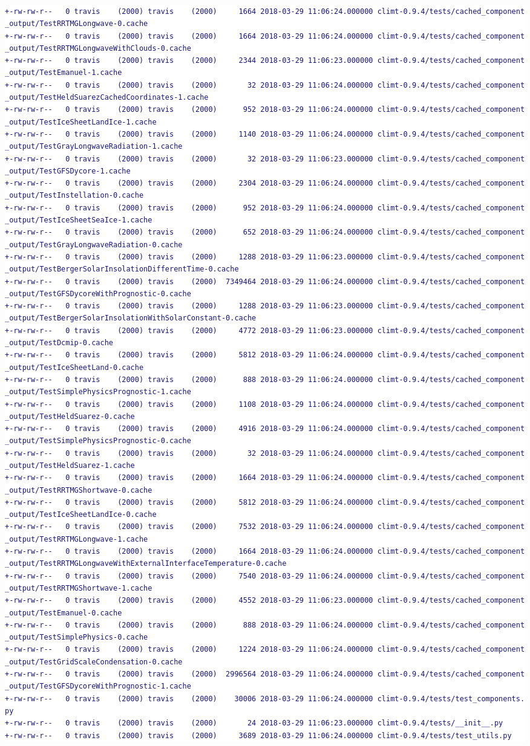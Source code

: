 ```diff
+-rw-rw-r--   0 travis    (2000) travis    (2000)     1664 2018-03-29 11:06:24.000000 climt-0.9.4/tests/cached_component_output/TestRRTMGLongwave-0.cache
+-rw-rw-r--   0 travis    (2000) travis    (2000)     1664 2018-03-29 11:06:24.000000 climt-0.9.4/tests/cached_component_output/TestRRTMGLongwaveWithClouds-0.cache
+-rw-rw-r--   0 travis    (2000) travis    (2000)     2344 2018-03-29 11:06:23.000000 climt-0.9.4/tests/cached_component_output/TestEmanuel-1.cache
+-rw-rw-r--   0 travis    (2000) travis    (2000)       32 2018-03-29 11:06:24.000000 climt-0.9.4/tests/cached_component_output/TestHeldSuarezCachedCoordinates-1.cache
+-rw-rw-r--   0 travis    (2000) travis    (2000)      952 2018-03-29 11:06:24.000000 climt-0.9.4/tests/cached_component_output/TestIceSheetLandIce-1.cache
+-rw-rw-r--   0 travis    (2000) travis    (2000)     1140 2018-03-29 11:06:24.000000 climt-0.9.4/tests/cached_component_output/TestGrayLongwaveRadiation-1.cache
+-rw-rw-r--   0 travis    (2000) travis    (2000)       32 2018-03-29 11:06:23.000000 climt-0.9.4/tests/cached_component_output/TestGFSDycore-1.cache
+-rw-rw-r--   0 travis    (2000) travis    (2000)     2304 2018-03-29 11:06:24.000000 climt-0.9.4/tests/cached_component_output/TestInstellation-0.cache
+-rw-rw-r--   0 travis    (2000) travis    (2000)      952 2018-03-29 11:06:24.000000 climt-0.9.4/tests/cached_component_output/TestIceSheetSeaIce-1.cache
+-rw-rw-r--   0 travis    (2000) travis    (2000)      652 2018-03-29 11:06:24.000000 climt-0.9.4/tests/cached_component_output/TestGrayLongwaveRadiation-0.cache
+-rw-rw-r--   0 travis    (2000) travis    (2000)     1288 2018-03-29 11:06:23.000000 climt-0.9.4/tests/cached_component_output/TestBergerSolarInsolationDifferentTime-0.cache
+-rw-rw-r--   0 travis    (2000) travis    (2000)  7349464 2018-03-29 11:06:24.000000 climt-0.9.4/tests/cached_component_output/TestGFSDycoreWithPrognostic-0.cache
+-rw-rw-r--   0 travis    (2000) travis    (2000)     1288 2018-03-29 11:06:23.000000 climt-0.9.4/tests/cached_component_output/TestBergerSolarInsolationWithSolarConstant-0.cache
+-rw-rw-r--   0 travis    (2000) travis    (2000)     4772 2018-03-29 11:06:23.000000 climt-0.9.4/tests/cached_component_output/TestDcmip-0.cache
+-rw-rw-r--   0 travis    (2000) travis    (2000)     5812 2018-03-29 11:06:24.000000 climt-0.9.4/tests/cached_component_output/TestIceSheetLand-0.cache
+-rw-rw-r--   0 travis    (2000) travis    (2000)      888 2018-03-29 11:06:24.000000 climt-0.9.4/tests/cached_component_output/TestSimplePhysicsPrognostic-1.cache
+-rw-rw-r--   0 travis    (2000) travis    (2000)     1108 2018-03-29 11:06:24.000000 climt-0.9.4/tests/cached_component_output/TestHeldSuarez-0.cache
+-rw-rw-r--   0 travis    (2000) travis    (2000)     4916 2018-03-29 11:06:24.000000 climt-0.9.4/tests/cached_component_output/TestSimplePhysicsPrognostic-0.cache
+-rw-rw-r--   0 travis    (2000) travis    (2000)       32 2018-03-29 11:06:24.000000 climt-0.9.4/tests/cached_component_output/TestHeldSuarez-1.cache
+-rw-rw-r--   0 travis    (2000) travis    (2000)     1664 2018-03-29 11:06:24.000000 climt-0.9.4/tests/cached_component_output/TestRRTMGShortwave-0.cache
+-rw-rw-r--   0 travis    (2000) travis    (2000)     5812 2018-03-29 11:06:24.000000 climt-0.9.4/tests/cached_component_output/TestIceSheetLandIce-0.cache
+-rw-rw-r--   0 travis    (2000) travis    (2000)     7532 2018-03-29 11:06:24.000000 climt-0.9.4/tests/cached_component_output/TestRRTMGLongwave-1.cache
+-rw-rw-r--   0 travis    (2000) travis    (2000)     1664 2018-03-29 11:06:24.000000 climt-0.9.4/tests/cached_component_output/TestRRTMGLongwaveWithExternalInterfaceTemperature-0.cache
+-rw-rw-r--   0 travis    (2000) travis    (2000)     7540 2018-03-29 11:06:24.000000 climt-0.9.4/tests/cached_component_output/TestRRTMGShortwave-1.cache
+-rw-rw-r--   0 travis    (2000) travis    (2000)     4552 2018-03-29 11:06:23.000000 climt-0.9.4/tests/cached_component_output/TestEmanuel-0.cache
+-rw-rw-r--   0 travis    (2000) travis    (2000)      888 2018-03-29 11:06:24.000000 climt-0.9.4/tests/cached_component_output/TestSimplePhysics-0.cache
+-rw-rw-r--   0 travis    (2000) travis    (2000)     1224 2018-03-29 11:06:24.000000 climt-0.9.4/tests/cached_component_output/TestGridScaleCondensation-0.cache
+-rw-rw-r--   0 travis    (2000) travis    (2000)  2996564 2018-03-29 11:06:24.000000 climt-0.9.4/tests/cached_component_output/TestGFSDycoreWithPrognostic-1.cache
+-rw-rw-r--   0 travis    (2000) travis    (2000)    30006 2018-03-29 11:06:24.000000 climt-0.9.4/tests/test_components.py
+-rw-rw-r--   0 travis    (2000) travis    (2000)       24 2018-03-29 11:06:23.000000 climt-0.9.4/tests/__init__.py
+-rw-rw-r--   0 travis    (2000) travis    (2000)     3689 2018-03-29 11:06:24.000000 climt-0.9.4/tests/test_utils.py
```